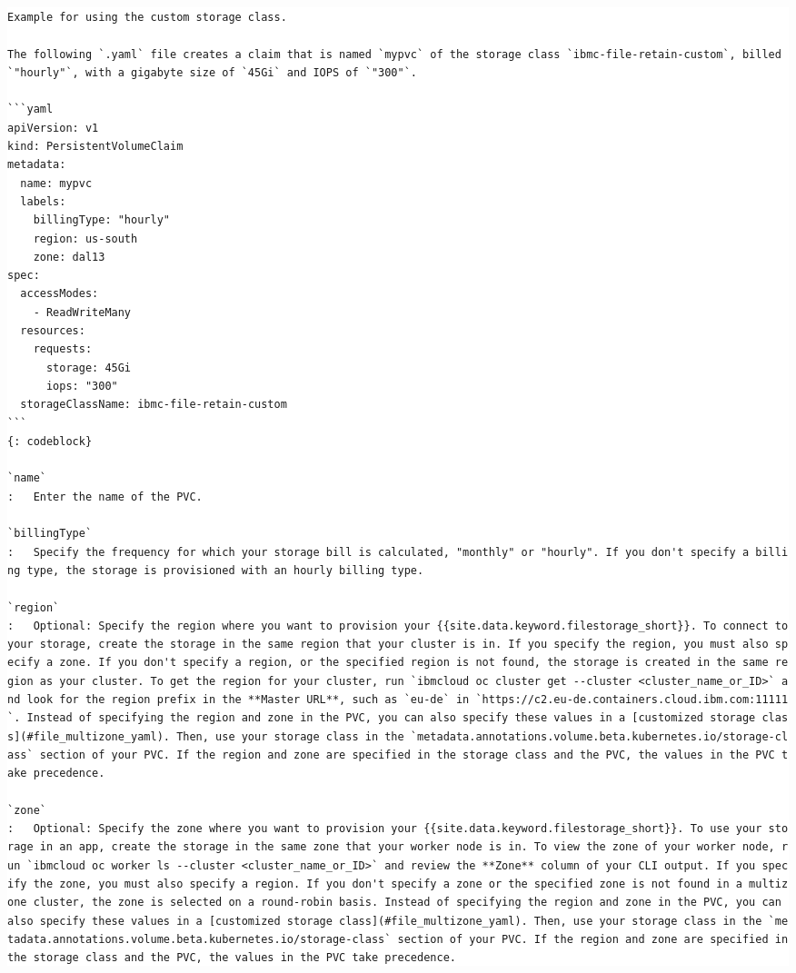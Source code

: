     Example for using the custom storage class.
    
    The following `.yaml` file creates a claim that is named `mypvc` of the storage class `ibmc-file-retain-custom`, billed `"hourly"`, with a gigabyte size of `45Gi` and IOPS of `"300"`.

    ```yaml
    apiVersion: v1
    kind: PersistentVolumeClaim
    metadata:
      name: mypvc
      labels:
        billingType: "hourly"
        region: us-south
        zone: dal13
    spec:
      accessModes:
        - ReadWriteMany
      resources:
        requests:
          storage: 45Gi
          iops: "300"
      storageClassName: ibmc-file-retain-custom
    ```
    {: codeblock}

    `name`
    :   Enter the name of the PVC.
    
    `billingType`
    :   Specify the frequency for which your storage bill is calculated, "monthly" or "hourly". If you don't specify a billing type, the storage is provisioned with an hourly billing type.
    
    `region`
    :   Optional: Specify the region where you want to provision your {{site.data.keyword.filestorage_short}}. To connect to your storage, create the storage in the same region that your cluster is in. If you specify the region, you must also specify a zone. If you don't specify a region, or the specified region is not found, the storage is created in the same region as your cluster. To get the region for your cluster, run `ibmcloud oc cluster get --cluster <cluster_name_or_ID>` and look for the region prefix in the **Master URL**, such as `eu-de` in `https://c2.eu-de.containers.cloud.ibm.com:11111`. Instead of specifying the region and zone in the PVC, you can also specify these values in a [customized storage class](#file_multizone_yaml). Then, use your storage class in the `metadata.annotations.volume.beta.kubernetes.io/storage-class` section of your PVC. If the region and zone are specified in the storage class and the PVC, the values in the PVC take precedence.
    
    `zone`
    :   Optional: Specify the zone where you want to provision your {{site.data.keyword.filestorage_short}}. To use your storage in an app, create the storage in the same zone that your worker node is in. To view the zone of your worker node, run `ibmcloud oc worker ls --cluster <cluster_name_or_ID>` and review the **Zone** column of your CLI output. If you specify the zone, you must also specify a region. If you don't specify a zone or the specified zone is not found in a multizone cluster, the zone is selected on a round-robin basis. Instead of specifying the region and zone in the PVC, you can also specify these values in a [customized storage class](#file_multizone_yaml). Then, use your storage class in the `metadata.annotations.volume.beta.kubernetes.io/storage-class` section of your PVC. If the region and zone are specified in the storage class and the PVC, the values in the PVC take precedence.
    